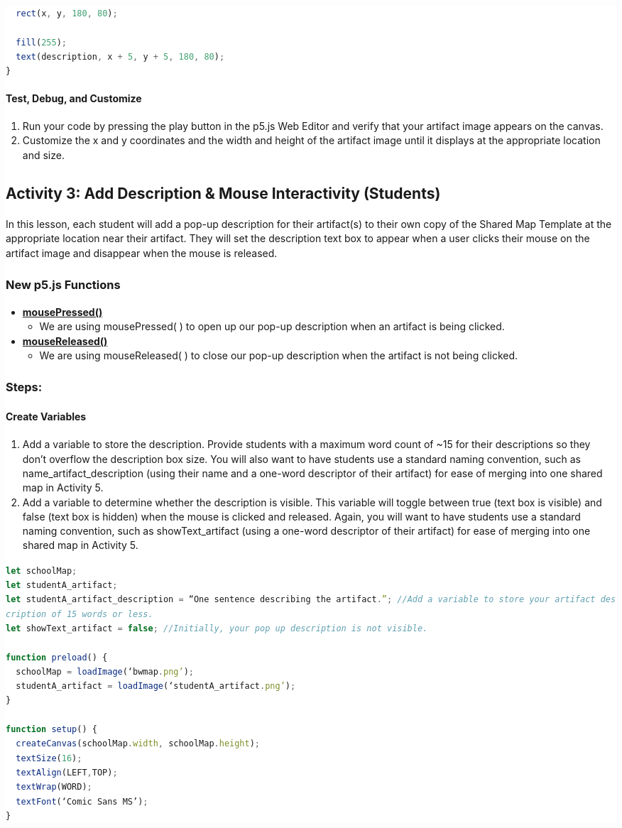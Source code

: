 ```js
  rect(x, y, 180, 80); 

  fill(255); 
  text(description, x + 5, y + 5, 180, 80); 
}
```

#### Test, Debug, and Customize

1. Run your code by pressing the play button in the p5.js Web Editor and verify that your artifact image appears on the canvas. 
2. Customize the x and y coordinates and the width and height of the artifact image until it displays at the appropriate location and size.  


## Activity 3: Add Description & Mouse Interactivity (Students)

In this lesson, each student will add a pop-up description for their artifact(s) to their own copy of the Shared Map Template at the appropriate location near their artifact.  They will set the description text box to appear when a user clicks their mouse on the artifact image and disappear when the mouse is released. 

### New p5.js Functions

- [**mousePressed()**](https://p5js.org/reference/p5/mousePressed/)  
  * We are using mousePressed( ) to open up our pop-up description when an artifact is being clicked.   
- [**mouseReleased()**](https://p5js.org/reference/p5/mouseReleased/)  
  * We are using mouseReleased( ) to close our pop-up description when the artifact is not being clicked. 

### Steps:

#### Create  Variables 

1. Add a variable to store the description. Provide students with a maximum word count of \~15 for their descriptions so they don’t overflow the description box size. You will also want to have students use a standard naming convention, such as name_artifact_description (using their name and a one-word descriptor of their artifact) for ease of merging into one shared map in Activity 5.
2. Add a variable to determine whether the description is visible.  This variable will toggle between true (text box is visible) and false (text box is hidden) when the mouse is clicked and released.  Again, you will want to have students use a standard naming convention, such as showText_artifact (using a one-word descriptor of their artifact) for ease of merging into one shared map in Activity 5.

```js
let schoolMap; 
let studentA_artifact; 
let studentA_artifact_description = “One sentence describing the artifact.”; //Add a variable to store your artifact description of 15 words or less. 
let showText_artifact = false; //Initially, your pop up description is not visible.

function preload() {  
  schoolMap = loadImage(‘bwmap.png’); 
  studentA_artifact = loadImage(‘studentA_artifact.png’); 
}

function setup() {
  createCanvas(schoolMap.width, schoolMap.height);
  textSize(16); 
  textAlign(LEFT,TOP); 
  textWrap(WORD); 
  textFont(‘Comic Sans MS’); 
}

```